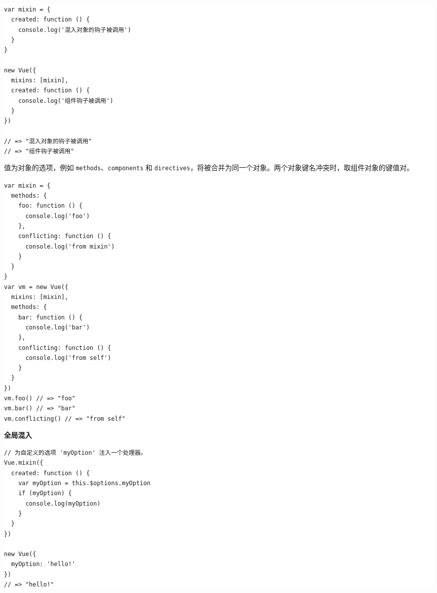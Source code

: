 ```
var mixin = {
  created: function () {
    console.log('混入对象的钩子被调用')
  }
}

new Vue({
  mixins: [mixin],
  created: function () {
    console.log('组件钩子被调用')
  }
})

// => "混入对象的钩子被调用"
// => "组件钩子被调用"
```

值为对象的选项，例如 `methods`、`components` 和 `directives`，将被合并为同一个对象。两个对象键名冲突时，取组件对象的键值对。 

```
var mixin = {
  methods: {
    foo: function () {
      console.log('foo')
    },
    conflicting: function () {
      console.log('from mixin')
    }
  }
}
var vm = new Vue({
  mixins: [mixin],
  methods: {
    bar: function () {
      console.log('bar')
    },
    conflicting: function () {
      console.log('from self')
    }
  }
})
vm.foo() // => "foo"
vm.bar() // => "bar"
vm.conflicting() // => "from self"
```

**全局混入**

```
// 为自定义的选项 'myOption' 注入一个处理器。
Vue.mixin({
  created: function () {
    var myOption = this.$options.myOption
    if (myOption) {
      console.log(myOption)
    }
  }
})

new Vue({
  myOption: 'hello!'
})
// => "hello!"
```
